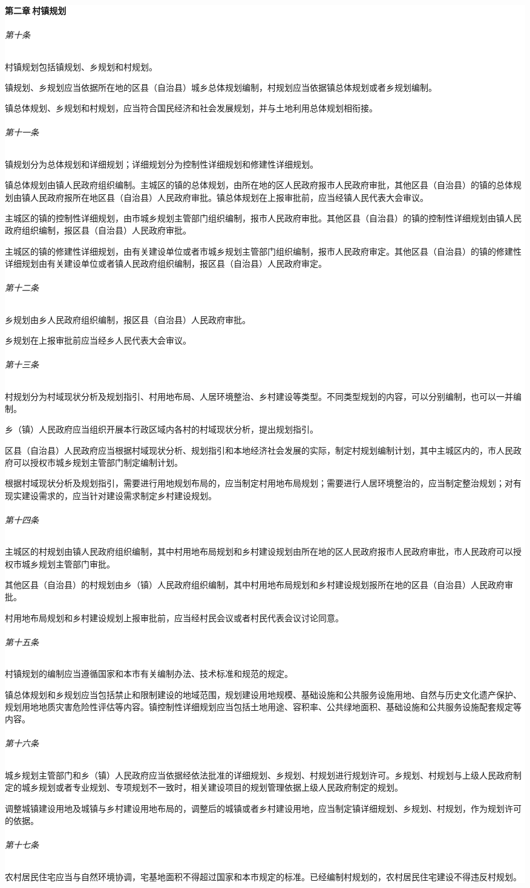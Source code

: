 #### 第二章 村镇规划

###### 第十条

村镇规划包括镇规划、乡规划和村规划。

镇规划、乡规划应当依据所在地的区县（自治县）城乡总体规划编制，村规划应当依据镇总体规划或者乡规划编制。

镇总体规划、乡规划和村规划，应当符合国民经济和社会发展规划，并与土地利用总体规划相衔接。

###### 第十一条

镇规划分为总体规划和详细规划；详细规划分为控制性详细规划和修建性详细规划。

镇总体规划由镇人民政府组织编制。主城区的镇的总体规划，由所在地的区人民政府报市人民政府审批，其他区县（自治县）的镇的总体规划由镇人民政府报所在地区县（自治县）人民政府审批。镇总体规划在上报审批前，应当经镇人民代表大会审议。

主城区的镇的控制性详细规划，由市城乡规划主管部门组织编制，报市人民政府审批。其他区县（自治县）的镇的控制性详细规划由镇人民政府组织编制，报区县（自治县）人民政府审批。

主城区的镇的修建性详细规划，由有关建设单位或者市城乡规划主管部门组织编制，报市人民政府审定。其他区县（自治县）的镇的修建性详细规划由有关建设单位或者镇人民政府组织编制，报区县（自治县）人民政府审定。

###### 第十二条

乡规划由乡人民政府组织编制，报区县（自治县）人民政府审批。

乡规划在上报审批前应当经乡人民代表大会审议。

###### 第十三条

村规划分为村域现状分析及规划指引、村用地布局、人居环境整治、乡村建设等类型。不同类型规划的内容，可以分别编制，也可以一并编制。

乡（镇）人民政府应当组织开展本行政区域内各村的村域现状分析，提出规划指引。

区县（自治县）人民政府应当根据村域现状分析、规划指引和本地经济社会发展的实际，制定村规划编制计划，其中主城区内的，市人民政府可以授权市城乡规划主管部门制定编制计划。

根据村域现状分析及规划指引，需要进行用地规划布局的，应当制定村用地布局规划；需要进行人居环境整治的，应当制定整治规划；对有现实建设需求的，应当针对建设需求制定乡村建设规划。

###### 第十四条

主城区的村规划由镇人民政府组织编制，其中村用地布局规划和乡村建设规划由所在地的区人民政府报市人民政府审批，市人民政府可以授权市城乡规划主管部门审批。

其他区县（自治县）的村规划由乡（镇）人民政府组织编制，其中村用地布局规划和乡村建设规划报所在地的区县（自治县）人民政府审批。

村用地布局规划和乡村建设规划上报审批前，应当经村民会议或者村民代表会议讨论同意。

###### 第十五条

村镇规划的编制应当遵循国家和本市有关编制办法、技术标准和规范的规定。

镇总体规划和乡规划应当包括禁止和限制建设的地域范围，规划建设用地规模、基础设施和公共服务设施用地、自然与历史文化遗产保护、规划用地地质灾害危险性评估等内容。镇控制性详细规划应当包括土地用途、容积率、公共绿地面积、基础设施和公共服务设施配套规定等内容。

###### 第十六条

城乡规划主管部门和乡（镇）人民政府应当依据经依法批准的详细规划、乡规划、村规划进行规划许可。乡规划、村规划与上级人民政府制定的城乡规划或者专业规划、专项规划不一致时，相关建设项目的规划管理依据上级人民政府制定的规划。

调整城镇建设用地及城镇与乡村建设用地布局的，调整后的城镇或者乡村建设用地，应当制定镇详细规划、乡规划、村规划，作为规划许可的依据。

###### 第十七条

农村居民住宅应当与自然环境协调，宅基地面积不得超过国家和本市规定的标准。已经编制村规划的，农村居民住宅建设不得违反村规划。
